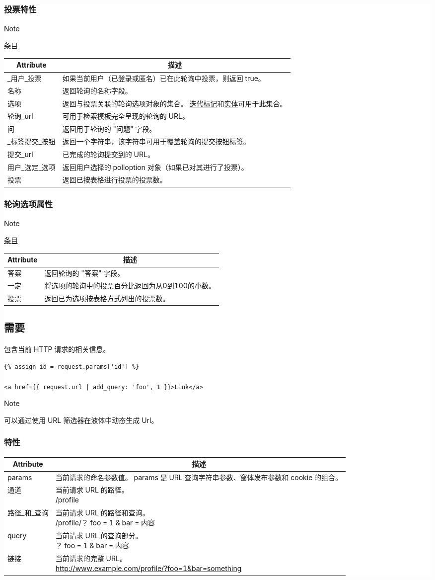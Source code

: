 ### <a name="poll-attributes"></a>投票特性

> [!Note] 
> [条目](#entities)                                          

|Attribute   |描述   |
|---|---|
| \_用户\_投票       | 如果当前用户（已登录或匿名）已在此轮询中投票，则返回 true。         |
| 名称                   | 返回轮询的名称字段。                                                              |
| 选项                | 返回与投票关联的轮询选项对象的集合。 [迭代标记](iteration-tags.md)和[实体](#entities)可用于此集合。  |  
| 轮询\_url              | 可用于检索模板完全呈现的轮询的 URL。                       |
| 问               | 返回用于轮询的 "问题" 字段。                                                          |
| \_标签提交\_按钮  | 返回一个字符串，该字符串可用于覆盖轮询的提交按钮标签。               |
| 提交\_url            | 已完成的轮询提交到的 URL。                                                   |
| 用户\_选定\_选项 | 返回用户选择的 polloption 对象（如果已对其进行了投票）。                  |
| 投票                  | 返回已按表格进行投票的投票数。                                |

### <a name="poll-option-attributes"></a>轮询选项属性

>[!Note]
> [条目](#entities)                                         

|Attribute   |描述   |
|---|---|
| 答案     | 返回轮询的 "答案" 字段。 |
| 一定 | 将选项的轮询中的投票百分比返回为从0到100的小数。 |
| 投票      | 返回已为选项按表格方式列出的投票数。                              |


## <a name="request"></a>需要

包含当前 HTTP 请求的相关信息。

```
{% assign id = request.params['id'] %}

<a href={{ request.url | add_query: 'foo', 1 }}>Link</a>
```

> [!Note]
> 可以通过使用 URL 筛选器在液体中动态生成 Url。 

### <a name="attributes"></a>特性

|Attribute   |描述   |
|---|---|
| params           | 当前请求的命名参数值。 params 是 URL 查询字符串参数、窗体发布参数和 cookie 的组合。  |
| 通道             | 当前请求 URL 的路径。 <br> /profile|
| 路径\_和\_查询 | 当前请求 URL 的路径和查询。<br> /profile/？ foo = 1 & bar = 内容|
| query            | 当前请求 URL 的查询部分。 <br> ？ foo = 1 & bar = 内容 |
| 链接              | 当前请求的完整 URL。<br>  http://www.example.com/profile/?foo=1&bar=something  |
